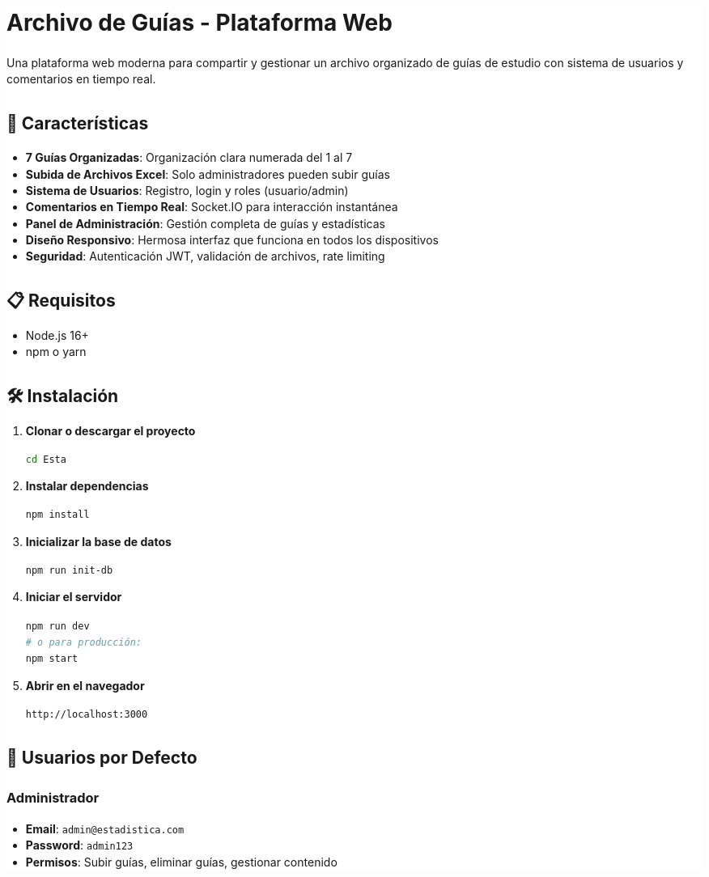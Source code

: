 # Archivo de Guías - Plataforma Web

Una plataforma web moderna para compartir y gestionar un archivo organizado de guías de estudio con sistema de usuarios y comentarios en tiempo real.

## 🚀 Características

- **7 Guías Organizadas**: Organización clara numerada del 1 al 7
- **Subida de Archivos Excel**: Solo administradores pueden subir guías
- **Sistema de Usuarios**: Registro, login y roles (usuario/admin)
- **Comentarios en Tiempo Real**: Socket.IO para interacción instantánea
- **Panel de Administración**: Gestión completa de guías y estadísticas
- **Diseño Responsivo**: Hermosa interfaz que funciona en todos los dispositivos
- **Seguridad**: Autenticación JWT, validación de archivos, rate limiting

## 📋 Requisitos

- Node.js 16+ 
- npm o yarn

## 🛠️ Instalación

1. **Clonar o descargar el proyecto**
   ```bash
   cd Esta
   ```

2. **Instalar dependencias**
   ```bash
   npm install
   ```

3. **Inicializar la base de datos**
   ```bash
   npm run init-db
   ```

4. **Iniciar el servidor**
   ```bash
   npm run dev
   # o para producción:
   npm start
   ```

5. **Abrir en el navegador**
   ```
   http://localhost:3000
   ```

## 👥 Usuarios por Defecto

### Administrador
- **Email**: `admin@estadistica.com`
- **Password**: `admin123`
- **Permisos**: Subir guías, eliminar guías, gestionar contenido
